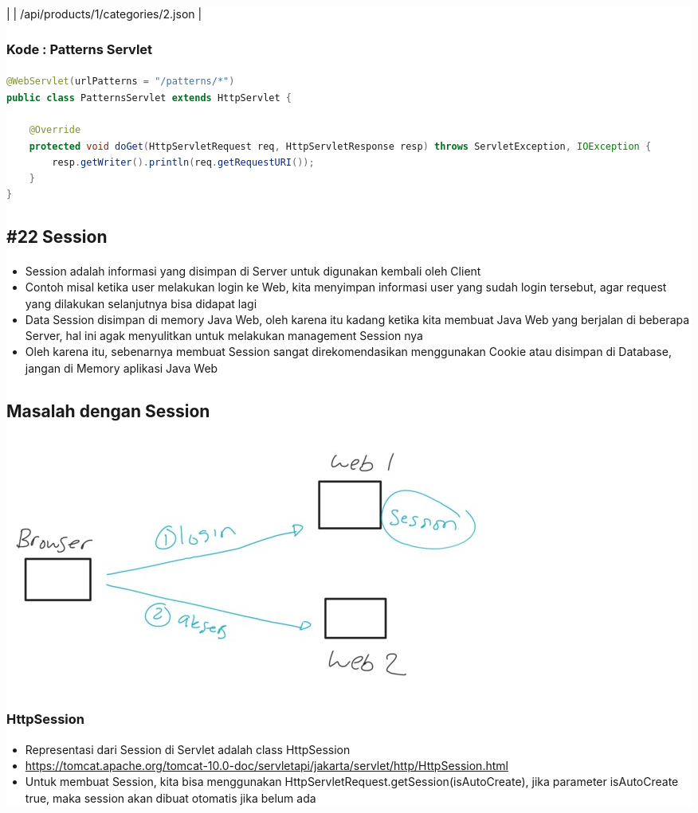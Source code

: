 |               | /api/products/1/categories/2.json |

### Kode : Patterns Servlet

```java
@WebServlet(urlPatterns = "/patterns/*")
public class PatternsServlet extends HttpServlet {

	@Override
	protected void doGet(HttpServletRequest req, HttpServletResponse resp) throws ServletException, IOException {
		resp.getWriter().println(req.getRequestURI());
	}
}
```

## #22 Session

- Session adalah informasi yang disimpan di Server untuk digunakan kembali oleh Client
- Contoh misal ketika user melakukan login ke Web, kita menyimpan informasi user yang sudah login tersebut, agar request yang dilakukan selanjutnya bisa didapat lagi
- Data Session disimpan di memory Java Web, oleh karena itu kadang ketika kita membuat Java Web yang berjalan di beberapa Server, hal ini agak menyulitkan untuk melakukan management Session nya
- Oleh karena itu, sebenarnya membuat Session sangat direkomendasikan menggunakan Cookie atau disimpan di Database, jangan di Memory aplikasi Java Web

## Masalah dengan Session

![Masalah dengan Session](./images/java-servlet-1.jpg)

### HttpSession

- Representasi dari Session di Servlet adalah class HttpSession
- <https://tomcat.apache.org/tomcat-10.0-doc/servletapi/jakarta/servlet/http/HttpSession.html>
- Untuk membuat Session, kita bisa menggunakan HttpServletRequest.getSession(isAutoCreate), jika parameter isAutoCreate true, maka session akan dibuat otomatis jika belum ada
